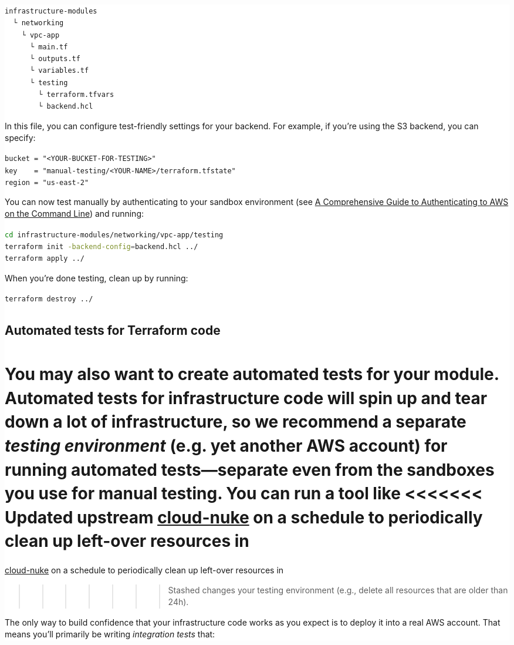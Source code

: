     infrastructure-modules
      └ networking
        └ vpc-app
          └ main.tf
          └ outputs.tf
          └ variables.tf
          └ testing
            └ terraform.tfvars
            └ backend.hcl

In this file, you can configure test-friendly settings for your backend. For example, if you’re using the S3 backend,
you can specify:

```hcl title="infrastructure-modules/networking/vpc-app/testing/backend.hcl"
bucket = "<YOUR-BUCKET-FOR-TESTING>"
key    = "manual-testing/<YOUR-NAME>/terraform.tfstate"
region = "us-east-2"
```

You can now test manually by authenticating to your sandbox environment (see
[A Comprehensive Guide to Authenticating to AWS on the Command Line](https://blog.gruntwork.io/a-comprehensive-guide-to-authenticating-to-aws-on-the-command-line-63656a686799))
and running:

```bash
cd infrastructure-modules/networking/vpc-app/testing
terraform init -backend-config=backend.hcl ../
terraform apply ../
```

When you’re done testing, clean up by running:

```bash
terraform destroy ../
```

## Automated tests for Terraform code

You may also want to create automated tests for your module. Automated tests for infrastructure code will spin up and
tear down a lot of infrastructure, so we recommend a separate _testing environment_ (e.g. yet another AWS account) for
running automated tests—separate even from the sandboxes you use for manual testing. You can run a tool like
<<<<<<< Updated upstream
[cloud-nuke](https://github.com/tnn-gruntwork-io/cloud-nuke) on a schedule to periodically clean up left-over resources in
=======
[cloud-nuke](https://github.com/tnn-gruntwork-io/cloud-nuke) on a schedule to periodically clean up left-over resources in
>>>>>>> Stashed changes
your testing environment (e.g., delete all resources that are older than 24h).

The only way to build confidence that your infrastructure code works as you expect is to deploy it into a real AWS
account. That means you’ll primarily be writing _integration tests_ that:
